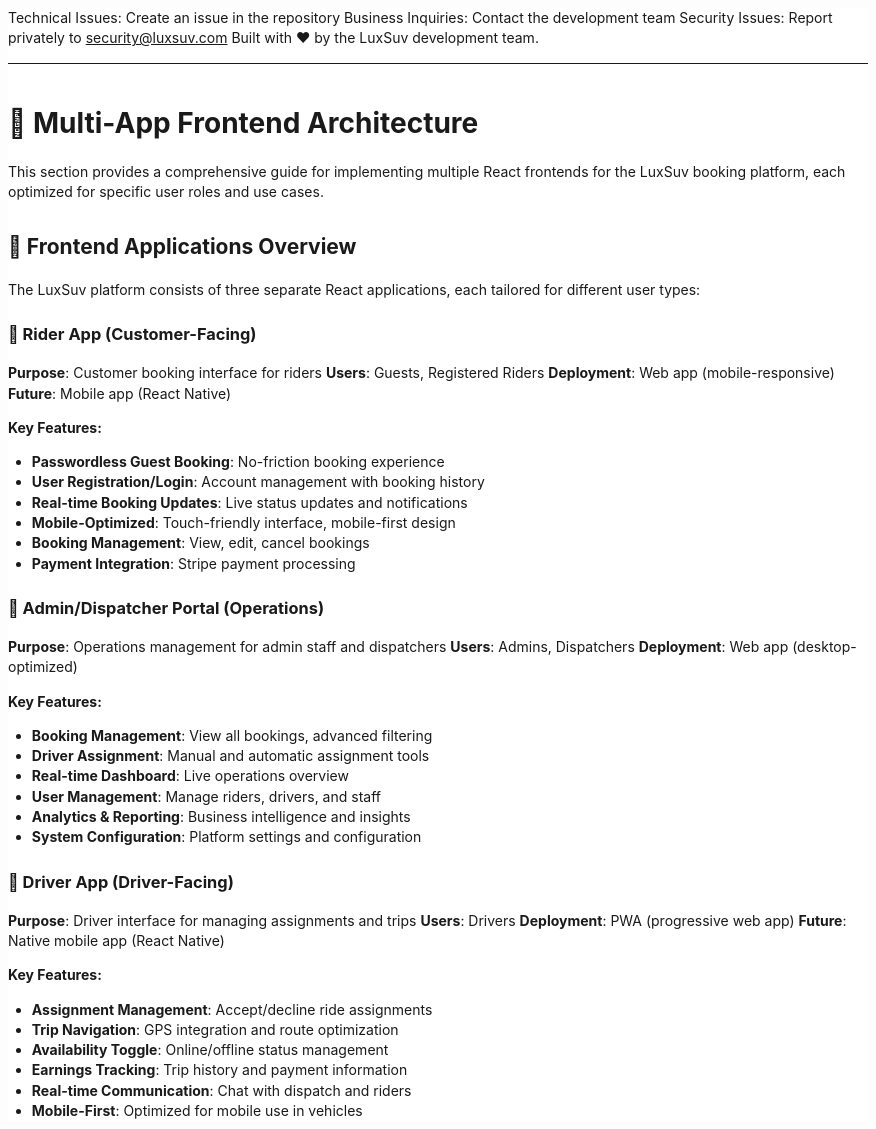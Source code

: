Technical Issues: Create an issue in the repository
Business Inquiries: Contact the development team
Security Issues: Report privately to security@luxsuv.com
Built with ❤️ by the LuxSuv development team.

---

# 🌟 Multi-App Frontend Architecture

This section provides a comprehensive guide for implementing multiple React frontends for the LuxSuv booking platform, each optimized for specific user roles and use cases.

## 🏢 Frontend Applications Overview

The LuxSuv platform consists of three separate React applications, each tailored for different user types:

### 🚗 Rider App (Customer-Facing)
**Purpose**: Customer booking interface for riders
**Users**: Guests, Registered Riders
**Deployment**: Web app (mobile-responsive)
**Future**: Mobile app (React Native)

**Key Features:**
- **Passwordless Guest Booking**: No-friction booking experience
- **User Registration/Login**: Account management with booking history
- **Real-time Booking Updates**: Live status updates and notifications
- **Mobile-Optimized**: Touch-friendly interface, mobile-first design
- **Booking Management**: View, edit, cancel bookings
- **Payment Integration**: Stripe payment processing

### 🏢 Admin/Dispatcher Portal (Operations)
**Purpose**: Operations management for admin staff and dispatchers
**Users**: Admins, Dispatchers
**Deployment**: Web app (desktop-optimized)

**Key Features:**
- **Booking Management**: View all bookings, advanced filtering
- **Driver Assignment**: Manual and automatic assignment tools
- **Real-time Dashboard**: Live operations overview
- **User Management**: Manage riders, drivers, and staff
- **Analytics & Reporting**: Business intelligence and insights
- **System Configuration**: Platform settings and configuration

### 📱 Driver App (Driver-Facing)
**Purpose**: Driver interface for managing assignments and trips
**Users**: Drivers
**Deployment**: PWA (progressive web app)
**Future**: Native mobile app (React Native)

**Key Features:**
- **Assignment Management**: Accept/decline ride assignments
- **Trip Navigation**: GPS integration and route optimization
- **Availability Toggle**: Online/offline status management
- **Earnings Tracking**: Trip history and payment information
- **Real-time Communication**: Chat with dispatch and riders
- **Mobile-First**: Optimized for mobile use in vehicles
